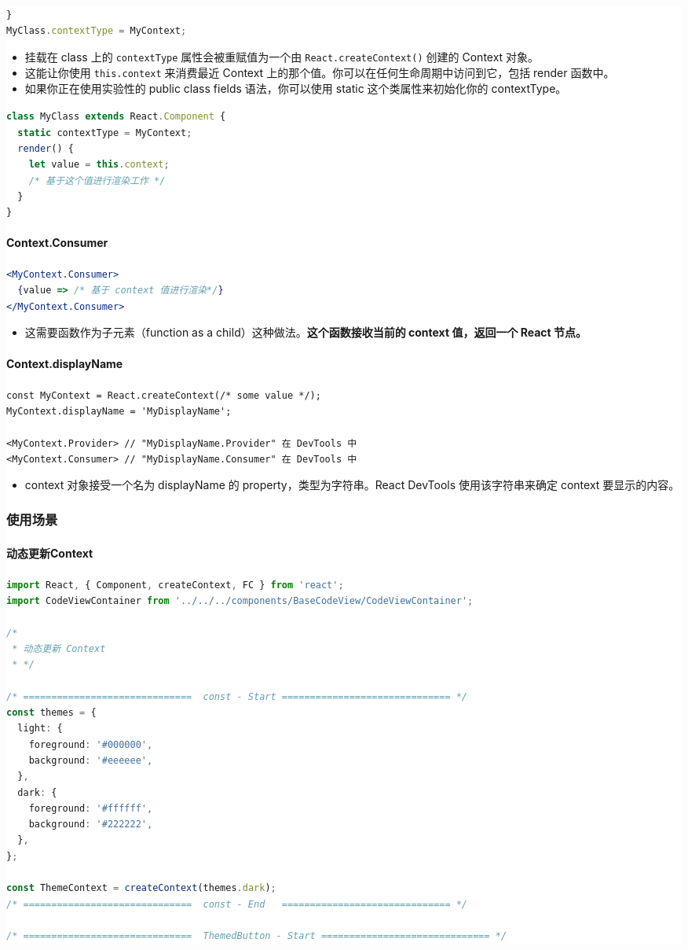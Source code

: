 ```jsx harmony
}
MyClass.contextType = MyContext;
```

- 挂载在 class 上的 `contextType` 属性会被重赋值为一个由 `React.createContext()` 创建的 Context 对象。
- 这能让你使用 `this.context` 来消费最近 Context 上的那个值。你可以在任何生命周期中访问到它，包括 render 函数中。
- 如果你正在使用实验性的 public class fields 语法，你可以使用 static 这个类属性来初始化你的 contextType。
```jsx harmony
class MyClass extends React.Component {
  static contextType = MyContext;
  render() {
    let value = this.context;
    /* 基于这个值进行渲染工作 */
  }
}
```

#### Context.Consumer
```jsx harmony
<MyContext.Consumer>
  {value => /* 基于 context 值进行渲染*/}
</MyContext.Consumer>
```
- 这需要函数作为子元素（function as a child）这种做法。**这个函数接收当前的 context 值，返回一个 React 节点。**


#### Context.displayName
```
const MyContext = React.createContext(/* some value */);
MyContext.displayName = 'MyDisplayName';

<MyContext.Provider> // "MyDisplayName.Provider" 在 DevTools 中
<MyContext.Consumer> // "MyDisplayName.Consumer" 在 DevTools 中
```

- context 对象接受一个名为 displayName 的 property，类型为字符串。React DevTools 使用该字符串来确定 context 要显示的内容。



### 使用场景

#### 动态更新Context
```typescript jsx
import React, { Component, createContext, FC } from 'react';
import CodeViewContainer from '../../../components/BaseCodeView/CodeViewContainer';

/*
 * 动态更新 Context
 * */

/* ==============================  const - Start ============================== */
const themes = {
  light: {
    foreground: '#000000',
    background: '#eeeeee',
  },
  dark: {
    foreground: '#ffffff',
    background: '#222222',
  },
};

const ThemeContext = createContext(themes.dark);
/* ==============================  const - End   ============================== */

/* ==============================  ThemedButton - Start ============================== */
```